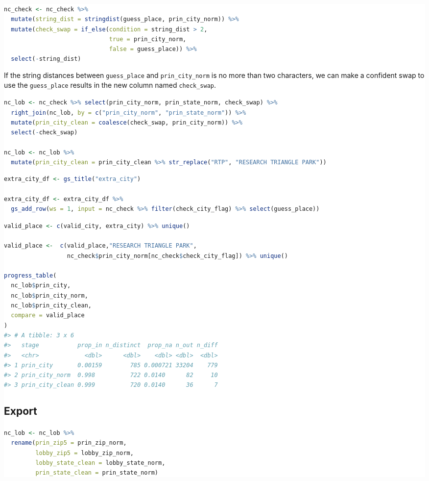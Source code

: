 ``` r
nc_check <- nc_check %>% 
  mutate(string_dist = stringdist(guess_place, prin_city_norm)) %>% 
  mutate(check_swap = if_else(condition = string_dist > 2,
                              true = prin_city_norm,
                              false = guess_place)) %>% 
  select(-string_dist)
```

If the string distances between `guess_place` and `prin_city_norm` is no more than two characters, we can make a confident swap to use the `guess_place` results in the new column named `check_swap`.

``` r
nc_lob <- nc_check %>% select(prin_city_norm, prin_state_norm, check_swap) %>% 
  right_join(nc_lob, by = c("prin_city_norm", "prin_state_norm")) %>% 
  mutate(prin_city_clean = coalesce(check_swap, prin_city_norm)) %>% 
  select(-check_swap)

nc_lob <- nc_lob %>% 
  mutate(prin_city_clean = prin_city_clean %>% str_replace("RTP", "RESEARCH TRIANGLE PARK"))
```

``` r
extra_city_df <- gs_title("extra_city")

extra_city_df <- extra_city_df %>% 
  gs_add_row(ws = 1, input = nc_check %>% filter(check_city_flag) %>% select(guess_place))
```

``` r
valid_place <- c(valid_city, extra_city) %>% unique()

valid_place <-  c(valid_place,"RESEARCH TRIANGLE PARK",
                  nc_check$prin_city_norm[nc_check$check_city_flag]) %>% unique() 

progress_table(
  nc_lob$prin_city,
  nc_lob$prin_city_norm,
  nc_lob$prin_city_clean,
  compare = valid_place
)
#> # A tibble: 3 x 6
#>   stage           prop_in n_distinct  prop_na n_out n_diff
#>   <chr>             <dbl>      <dbl>    <dbl> <dbl>  <dbl>
#> 1 prin_city       0.00159        785 0.000721 33204    779
#> 2 prin_city_norm  0.998          722 0.0140      82     10
#> 3 prin_city_clean 0.999          720 0.0140      36      7
```

Export
------

``` r
nc_lob <- nc_lob %>% 
  rename(prin_zip5 = prin_zip_norm,
         lobby_zip5 = lobby_zip_norm,
         lobby_state_clean = lobby_state_norm,
         prin_state_clean = prin_state_norm)
```
